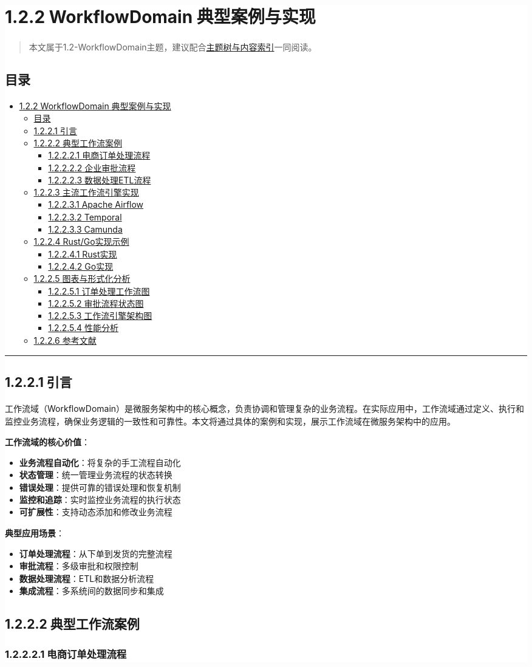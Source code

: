 ﻿# 1.2.2 WorkflowDomain 典型案例与实现

> 本文属于1.2-WorkflowDomain主题，建议配合[主题树与内容索引](../../00-主题树与内容索引.md)一同阅读。

## 目录

- [1.2.2 WorkflowDomain 典型案例与实现](#122-workflowdomain-典型案例与实现)
  - [目录](#目录)
  - [1.2.2.1 引言](#1221-引言)
  - [1.2.2.2 典型工作流案例](#1222-典型工作流案例)
    - [1.2.2.2.1 电商订单处理流程](#12221-电商订单处理流程)
    - [1.2.2.2.2 企业审批流程](#12222-企业审批流程)
    - [1.2.2.2.3 数据处理ETL流程](#12223-数据处理etl流程)
  - [1.2.2.3 主流工作流引擎实现](#1223-主流工作流引擎实现)
    - [1.2.2.3.1 Apache Airflow](#12231-apache-airflow)
    - [1.2.2.3.2 Temporal](#12232-temporal)
    - [1.2.2.3.3 Camunda](#12233-camunda)
  - [1.2.2.4 Rust/Go实现示例](#1224-rustgo实现示例)
    - [1.2.2.4.1 Rust实现](#12241-rust实现)
    - [1.2.2.4.2 Go实现](#12242-go实现)
  - [1.2.2.5 图表与形式化分析](#1225-图表与形式化分析)
    - [1.2.2.5.1 订单处理工作流图](#12251-订单处理工作流图)
    - [1.2.2.5.2 审批流程状态图](#12252-审批流程状态图)
    - [1.2.2.5.3 工作流引擎架构图](#12253-工作流引擎架构图)
    - [1.2.2.5.4 性能分析](#12254-性能分析)
  - [1.2.2.6 参考文献](#1226-参考文献)

---

## 1.2.2.1 引言

工作流域（WorkflowDomain）是微服务架构中的核心概念，负责协调和管理复杂的业务流程。在实际应用中，工作流域通过定义、执行和监控业务流程，确保业务逻辑的一致性和可靠性。本文将通过具体的案例和实现，展示工作流域在微服务架构中的应用。

**工作流域的核心价值**：

- **业务流程自动化**：将复杂的手工流程自动化
- **状态管理**：统一管理业务流程的状态转换
- **错误处理**：提供可靠的错误处理和恢复机制
- **监控和追踪**：实时监控业务流程的执行状态
- **可扩展性**：支持动态添加和修改业务流程

**典型应用场景**：

- **订单处理流程**：从下单到发货的完整流程
- **审批流程**：多级审批和权限控制
- **数据处理流程**：ETL和数据分析流程
- **集成流程**：多系统间的数据同步和集成

## 1.2.2.2 典型工作流案例

### 1.2.2.2.1 电商订单处理流程
